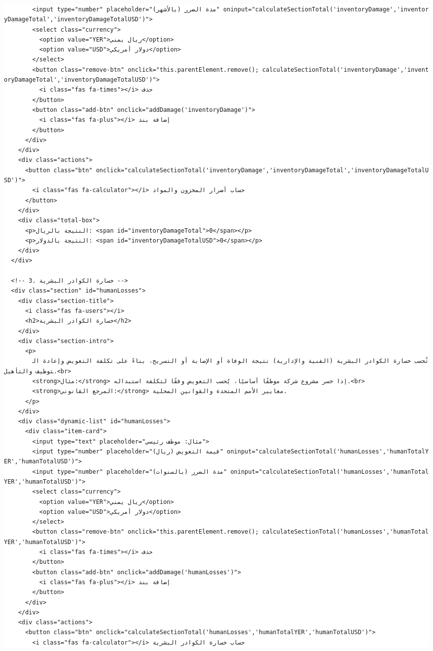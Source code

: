             <input type="number" placeholder="مدة الضرر (بالأشهر)" oninput="calculateSectionTotal('inventoryDamage','inventoryDamageTotal','inventoryDamageTotalUSD')">
            <select class="currency">
              <option value="YER">ريال يمني</option>
              <option value="USD">دولار أمريكي</option>
            </select>
            <button class="remove-btn" onclick="this.parentElement.remove(); calculateSectionTotal('inventoryDamage','inventoryDamageTotal','inventoryDamageTotalUSD')">
              <i class="fas fa-times"></i> حذف
            </button>
            <button class="add-btn" onclick="addDamage('inventoryDamage')">
              <i class="fas fa-plus"></i> إضافة بند
            </button>
          </div>
        </div>
        <div class="actions">
          <button class="btn" onclick="calculateSectionTotal('inventoryDamage','inventoryDamageTotal','inventoryDamageTotalUSD')">
            <i class="fas fa-calculator"></i> حساب أضرار المخزون والمواد
          </button>
        </div>
        <div class="total-box">
          <p>النتيجة بالريال: <span id="inventoryDamageTotal">0</span></p>
          <p>النتيجة بالدولار: <span id="inventoryDamageTotalUSD">0</span></p>
        </div>
      </div>
      
      <!-- 3. خسارة الكوادر البشرية -->
      <div class="section" id="humanLosses">
        <div class="section-title">
          <i class="fas fa-users"></i>
          <h2>خسارة الكوادر البشرية</h2>
        </div>
        <div class="section-intro">
          <p>
            تُحسب خسارة الكوادر البشرية (الفنية والإدارية) نتيجة الوفاة أو الإصابة أو التسريح، بناءً على تكلفة التعويض وإعادة التوظيف والتأهيل.<br>
            <strong>مثال:</strong> إذا خسر مشروع شركة موظفًا أساسيًا، يُحسب التعويض وفقًا لتكلفة استبداله.<br>
            <strong>المرجع القانوني:</strong> معايير الأمم المتحدة والقوانين المحلية.
          </p>
        </div>
        <div class="dynamic-list" id="humanLosses">
          <div class="item-card">
            <input type="text" placeholder="مثال: موظف رئيسي">
            <input type="number" placeholder="قيمة التعويض (ريال)" oninput="calculateSectionTotal('humanLosses','humanTotalYER','humanTotalUSD')">
            <input type="number" placeholder="مدة الضرر (بالسنوات)" oninput="calculateSectionTotal('humanLosses','humanTotalYER','humanTotalUSD')">
            <select class="currency">
              <option value="YER">ريال يمني</option>
              <option value="USD">دولار أمريكي</option>
            </select>
            <button class="remove-btn" onclick="this.parentElement.remove(); calculateSectionTotal('humanLosses','humanTotalYER','humanTotalUSD')">
              <i class="fas fa-times"></i> حذف
            </button>
            <button class="add-btn" onclick="addDamage('humanLosses')">
              <i class="fas fa-plus"></i> إضافة بند
            </button>
          </div>
        </div>
        <div class="actions">
          <button class="btn" onclick="calculateSectionTotal('humanLosses','humanTotalYER','humanTotalUSD')">
            <i class="fas fa-calculator"></i> حساب خسارة الكوادر البشرية